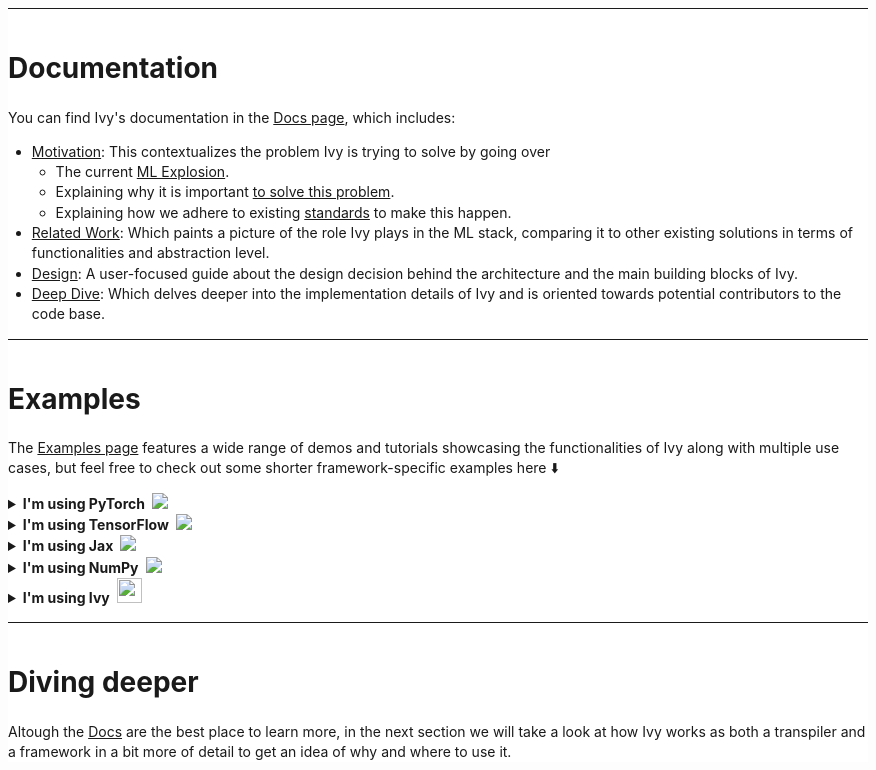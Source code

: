 ------------------------------------------------------------------------

# Documentation

You can find Ivy's documentation in the [Docs page](https://unify.ai/docs/ivy/), which includes:
- [Motivation](https://unify.ai/docs/ivy/overview/background.html): This contextualizes the problem Ivy is trying to solve by going over
    - The current [ML Explosion](https://unify.ai/docs/ivy/overview/background/ml_explosion.html#ml-explosion).
    - Explaining why it is important [to solve this problem](https://unify.ai/docs/ivy/overview/background/why_unify.html#why-unify).
    - Explaining how we adhere to existing [standards](https://unify.ai/docs/ivy/overview/background/standardization.html#standardization) to make this happen.
- [Related Work](https://unify.ai/docs/ivy/overview/related_work.html): Which paints a picture of the role Ivy plays in the ML stack, comparing it to other existing solutions in terms of functionalities and abstraction level.
- [Design](https://unify.ai/docs/ivy/overview/design.html): A user-focused guide about the design decision behind the architecture and the main building blocks of Ivy.
- [Deep Dive](https://unify.ai/docs/ivy/overview/deep_dive.html): Which delves deeper into the implementation details of Ivy and is oriented towards potential contributors to the code base.


------------------------------------------------------------------------

# Examples

The [Examples page](https://unify.ai/demos/) features a wide range of
demos and tutorials showcasing the functionalities of Ivy along with
multiple use cases, but feel free to check out some shorter
framework-specific examples here ⬇️

<details><summary><b>I'm using PyTorch&ensp;<img class="dark-light" src="https://raw.githubusercontent.com/unifyai/unifyai.github.io/main/img/externally_linked/logos/supported/torch_small_logo.png"></b></summary></details>

<details><summary><b>I'm using TensorFlow&ensp;<img class="dark-light" src="https://raw.githubusercontent.com/unifyai/unifyai.github.io/main/img/externally_linked/logos/supported/tf_small_logo.png"></b></summary></details>

<details><summary><b>I'm using Jax&ensp;<img class="dark-light" src="https://raw.githubusercontent.com/unifyai/unifyai.github.io/main/img/externally_linked/logos/supported/jax_small_logo.png"></b></summary></details>

<details><summary><b>I'm using NumPy&ensp;<img class="dark-light" src="https://raw.githubusercontent.com/unifyai/unifyai.github.io/main/img/externally_linked/logos/supported/numpy_small_logo.png"></b></summary></details>

<details><summary>
<b>I'm using Ivy&ensp;<img height="25px" width="25px" class="dark-light" src="https://raw.githubusercontent.com/unifyai/unifyai.github.io/main/img/logos/ivy_logo_only.svg"></b>
</summary></details>

------------------------------------------------------------------------

# Diving deeper

Altough the [Docs](https://unify.ai/docs/ivy/) are the best place to learn more, in the next section we will take a look at how Ivy works as both a transpiler and a framework in a bit more of detail to get an idea of why and where to use it.
